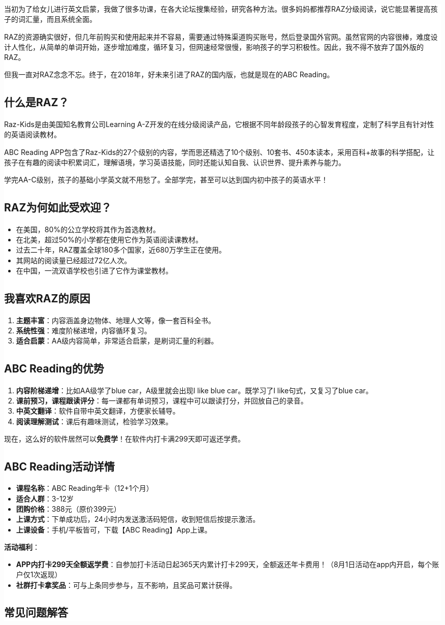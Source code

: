 当初为了给女儿进行英文启蒙，我做了很多功课，在各大论坛搜集经验，研究各种方法。很多妈妈都推荐RAZ分级阅读，说它能显著提高孩子的词汇量，而且系统全面。

RAZ的资源确实很好，但几年前购买和使用起来并不容易，需要通过特殊渠道购买账号，然后登录国外官网。虽然官网的内容很棒，难度设计人性化，从简单的单词开始，逐步增加难度，循环复习，但网速经常很慢，影响孩子的学习积极性。因此，我不得不放弃了国外版的RAZ。

但我一直对RAZ念念不忘。终于，在2018年，好未来引进了RAZ的国内版，也就是现在的ABC Reading。

## 什么是RAZ？

Raz-Kids是由美国知名教育公司Learning A-Z开发的在线分级阅读产品，它根据不同年龄段孩子的心智发育程度，定制了科学且有针对性的英语阅读教材。

ABC Reading APP包含了Raz-Kids的27个级别的内容，学而思还精选了10个级别、10套书、450本读本，采用百科+故事的科学搭配，让孩子在有趣的阅读中积累词汇，理解语境，学习英语技能，同时还能认知自我、认识世界、提升素养与能力。

学完AA-C级别，孩子的基础小学英文就不用愁了。全部学完，甚至可以达到国内初中孩子的英语水平！

## RAZ为何如此受欢迎？

*   在美国，80%的公立学校将其作为首选教材。
*   在北美，超过50%的小学都在使用它作为英语阅读课教材。
*   过去二十年，RAZ覆盖全球180多个国家，近680万学生正在使用。
*   其网站的阅读量已经超过72亿人次。
*   在中国，一流双语学校也引进了它作为课堂教材。

## 我喜欢RAZ的原因

1.  **主题丰富**：内容涵盖身边物体、地理人文等，像一套百科全书。
2.  **系统性强**：难度阶梯递增，内容循环复习。
3.  **适合启蒙**：AA级内容简单，非常适合启蒙，是刷词汇量的利器。

## ABC Reading的优势

1.  **内容阶梯递增**：比如AA级学了blue car，A级里就会出现I like blue car。既学习了I like句式，又复习了blue car。
2.  **课前预习，课程跟读评分**：每一课都有单词预习，课程中可以跟读打分，并回放自己的录音。
3.  **中英文翻译**：软件自带中英文翻译，方便家长辅导。
4.  **阅读理解测试**：课后有趣味测试，检验学习效果。

现在，这么好的软件居然可以**免费学**！在软件内打卡满299天即可返还学费。

## ABC Reading活动详情

*   **课程名称**：ABC Reading年卡（12+1个月）
*   **适合人群**：3-12岁
*   **团购价格**：388元（原价399元）
*   **上课方式**：下单成功后，24小时内发送激活码短信，收到短信后按提示激活。
*   **上课设备**：手机/平板皆可，下载【ABC Reading】App上课。

**活动福利**：

*   **APP内打卡299天全额返学费**：自参加打卡活动日起365天内累计打卡299天，全额返还年卡费用！（8月1日活动在app内开启，每个账户仅1次返现）
*   **社群打卡拿奖品**：可与上条同步参与，互不影响，且奖品可累计获得。

## 常见问题解答
